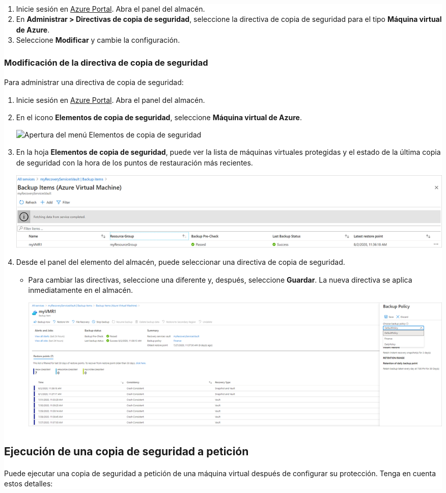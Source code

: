1. Inicie sesión en [Azure Portal](https://portal.azure.com/). Abra el panel del almacén.
2. En **Administrar > Directivas de copia de seguridad**, seleccione la directiva de copia de seguridad para el tipo **Máquina virtual de Azure**.
3. Seleccione **Modificar** y cambie la configuración.

### <a name="switch-backup-policy"></a>Modificación de la directiva de copia de seguridad

Para administrar una directiva de copia de seguridad:

1. Inicie sesión en [Azure Portal](https://portal.azure.com/). Abra el panel del almacén.
2. En el icono **Elementos de copia de seguridad**, seleccione **Máquina virtual de Azure**.

    ![Apertura del menú Elementos de copia de seguridad](./media/backup-azure-manage-vms/azure-virtual-machine.png)

3. En la hoja **Elementos de copia de seguridad**, puede ver la lista de máquinas virtuales protegidas y el estado de la última copia de seguridad con la hora de los puntos de restauración más recientes.

    ![Visualización del panel Elementos de copia de seguridad](./media/backup-azure-manage-vms/backup-items-blade-select-item.png)

4. Desde el panel del elemento del almacén, puede seleccionar una directiva de copia de seguridad.

   * Para cambiar las directivas, seleccione una diferente y, después, seleccione **Guardar**. La nueva directiva se aplica inmediatamente en el almacén.

     ![Elección de una directiva de copia de seguridad](./media/backup-azure-manage-vms/backup-policy-create-new.png)

## <a name="run-an-on-demand-backup"></a>Ejecución de una copia de seguridad a petición

Puede ejecutar una copia de seguridad a petición de una máquina virtual después de configurar su protección. Tenga en cuenta estos detalles:
